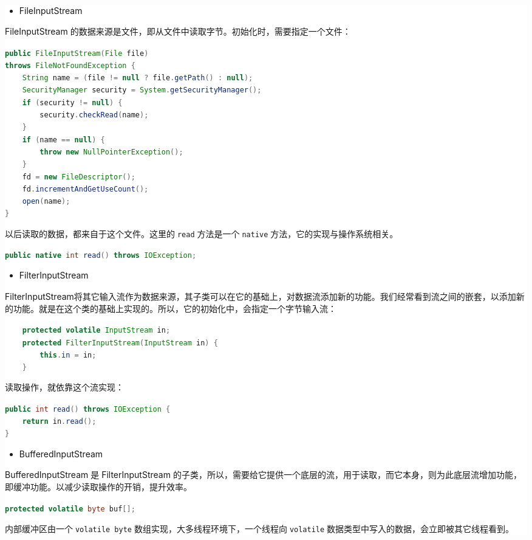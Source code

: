 * FileInputStream

FileInputStream 的数据来源是文件，即从文件中读取字节。初始化时，需要指定一个文件：

```java
public FileInputStream(File file) 
throws FileNotFoundException {
    String name = (file != null ? file.getPath() : null);
    SecurityManager security = System.getSecurityManager();
    if (security != null) {
        security.checkRead(name);
    }
    if (name == null) {
        throw new NullPointerException();
    }
    fd = new FileDescriptor();
    fd.incrementAndGetUseCount();
    open(name);
}
```

以后读取的数据，都来自于这个文件。这里的 `read` 方法是一个  `native` 方法，它的实现与操作系统相关。


```java
public native int read() throws IOException;
```

* FilterInputStream

FilterInputStream将其它输入流作为数据来源，其子类可以在它的基础上，对数据流添加新的功能。我们经常看到流之间的嵌套，以添加新的功能。就是在这个类的基础上实现的。所以，它的初始化中，会指定一个字节输入流：


```java
    protected volatile InputStream in;
    protected FilterInputStream(InputStream in) {
        this.in = in;
    }
```

读取操作，就依靠这个流实现：

```java
public int read() throws IOException {
    return in.read();
}
```

* BufferedInputStream

BufferedInputStream 是 FilterInputStream 的子类，所以，需要给它提供一个底层的流，用于读取，而它本身，则为此底层流增加功能，即缓冲功能。以减少读取操作的开销，提升效率。

```java
protected volatile byte buf[];
```

内部缓冲区由一个 `volatile byte` 数组实现，大多线程环境下，一个线程向 `volatile` 数据类型中写入的数据，会立即被其它线程看到。
